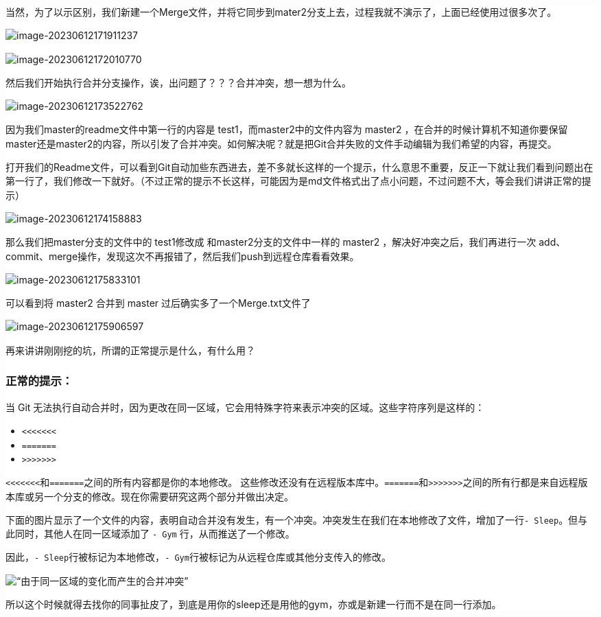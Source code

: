 当然，为了以示区别，我们新建一个Merge文件，并将它同步到mater2分支上去，过程我就不演示了，上面已经使用过很多次了。

![image-20230612171911237](https://s2.loli.net/2023/06/12/TcB3uXQSEbKtIjP.png)

![image-20230612172010770](https://s2.loli.net/2023/06/12/NEPGzbpRrOwXTf4.png)

然后我们开始执行合并分支操作，诶，出问题了？？？合并冲突，想一想为什么。

![image-20230612173522762](https://s2.loli.net/2023/06/12/y8LsFdIw3KRBjTO.png)

因为我们master的readme文件中第一行的内容是 test1，而master2中的文件内容为 master2 ，在合并的时候计算机不知道你要保留master还是master2的内容，所以引发了合并冲突。如何解决呢？就是把Git合并失败的文件手动编辑为我们希望的内容，再提交。

打开我们的Readme文件，可以看到Git自动加些东西进去，差不多就长这样的一个提示，什么意思不重要，反正一下就让我们看到问题出在第一行了，我们修改一下就好。（不过正常的提示不长这样，可能因为是md文件格式出了点小问题，不过问题不大，等会我们讲讲正常的提示）

![image-20230612174158883](https://s2.loli.net/2023/06/12/2xHEZKyofi4DVjn.png)

那么我们把master分支的文件中的 test1修改成 和master2分支的文件中一样的 master2 ，解决好冲突之后，我们再进行一次 add、commit、merge操作，发现这次不再报错了，然后我们push到远程仓库看看效果。

![image-20230612175833101](https://s2.loli.net/2023/06/12/oEJVZtSI2a7fRyC.png)

可以看到将 master2 合并到 master 过后确实多了一个Merge.txt文件了

![image-20230612175906597](https://s2.loli.net/2023/06/12/olEcHtnadgNW97K.png)

再来讲讲刚刚挖的坑，所谓的正常提示是什么，有什么用？

### 正常的提示：

当 Git 无法执行自动合并时，因为更改在同一区域，它会用特殊字符来表示冲突的区域。这些字符序列是这样的：

- `<<<<<<<`
- `=======`
- `>>>>>>>`

`<<<<<<<`和`=======`之间的所有内容都是你的本地修改。 这些修改还没有在远程版本库中。`=======`和`>>>>>>>`之间的所有行都是来自远程版本库或另一个分支的修改。现在你需要研究这两个部分并做出决定。

下面的图片显示了一个文件的内容，表明自动合并没有发生，有一个冲突。冲突发生在我们在本地修改了文件，增加了一行`- Sleep`。但与此同时，其他人在同一区域添加了 `- Gym` 行，从而推送了一个修改。

因此，`- Sleep`行被标记为本地修改，`- Gym`行被标记为从远程仓库或其他分支传入的修改。

![“由于同一区域的变化而产生的合并冲突”](https://s2.loli.net/2023/06/12/35kT6r18pWuwHjQ.jpg)

所以这个时候就得去找你的同事扯皮了，到底是用你的sleep还是用他的gym，亦或是新建一行而不是在同一行添加。





